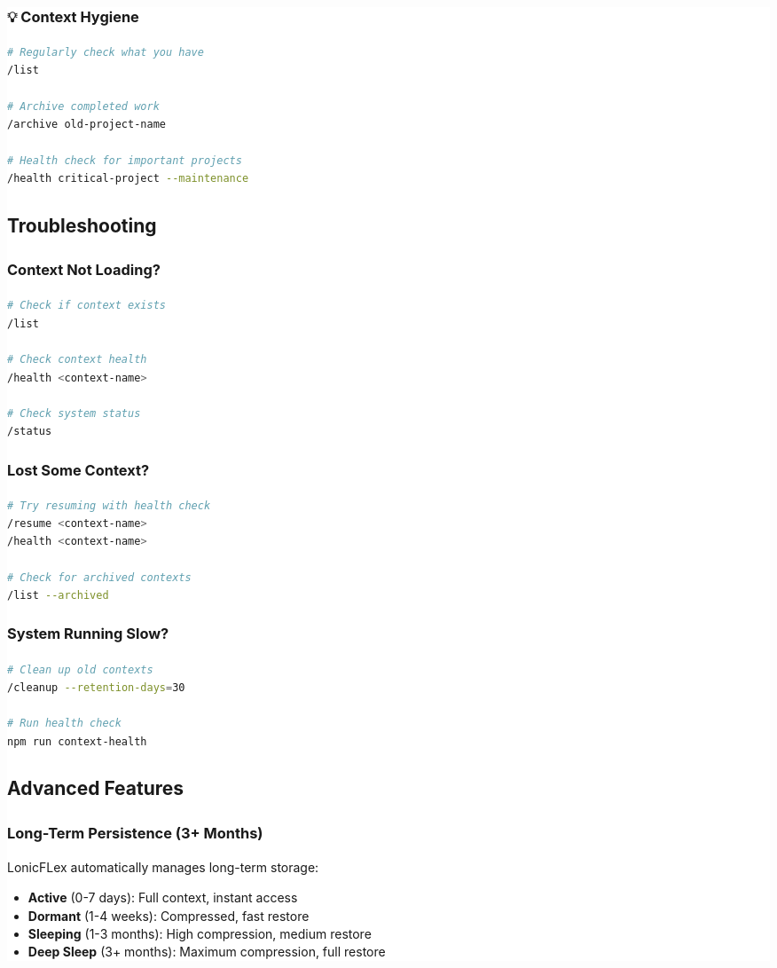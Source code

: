 ### 💡 Context Hygiene
```bash
# Regularly check what you have
/list

# Archive completed work
/archive old-project-name

# Health check for important projects
/health critical-project --maintenance
```

## Troubleshooting

### Context Not Loading?
```bash
# Check if context exists
/list

# Check context health
/health <context-name>

# Check system status
/status
```

### Lost Some Context?
```bash
# Try resuming with health check
/resume <context-name>
/health <context-name>

# Check for archived contexts
/list --archived
```

### System Running Slow?
```bash
# Clean up old contexts
/cleanup --retention-days=30

# Run health check
npm run context-health
```

## Advanced Features

### Long-Term Persistence (3+ Months)

LonicFLex automatically manages long-term storage:
- **Active** (0-7 days): Full context, instant access
- **Dormant** (1-4 weeks): Compressed, fast restore
- **Sleeping** (1-3 months): High compression, medium restore  
- **Deep Sleep** (3+ months): Maximum compression, full restore
